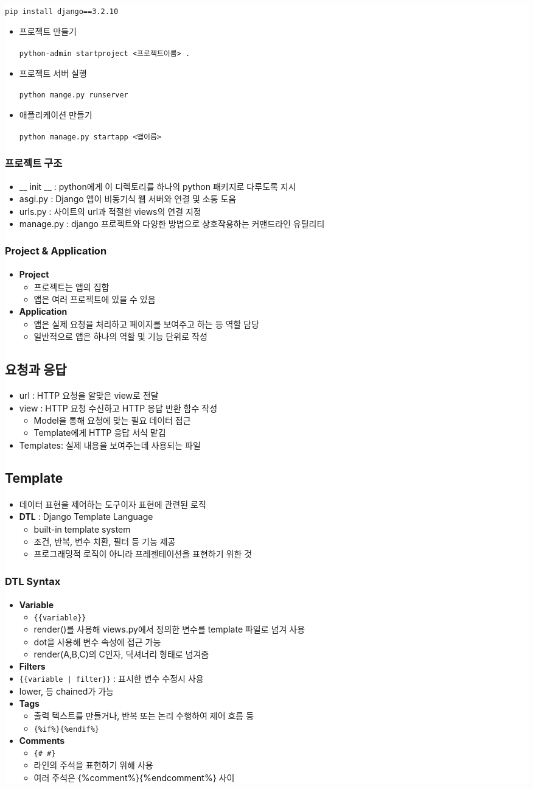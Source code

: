   `pip install django==3.2.10`

- 프로젝트 만들기

  `python-admin startproject <프로젝트이름> .`

- 프로젝트 서버 실행

  `python mange.py runserver`

- 애플리케이션 만들기

  `python manage.py startapp <앱이름>`

### 프로젝트 구조

- __ init __ : python에게 이 디렉토리를 하나의 python 패키지로 다루도록 지시
-  asgi.py : Django 앱이 비동기식 웹 서버와 연결 및 소통 도움
- urls.py : 사이트의 url과 적절한 views의 연결 지정
- manage.py : django 프로젝트와 다양한 방법으로 상호작용하는 커맨드라인 유틸리티

### Project & Application

- __Project__
  - 프로젝트는 앱의 집합
  - 앱은 여러 프로젝트에 있을 수 있음
- __Application__
  - 앱은 실제 요청을 처리하고 페이지를 보여주고 하는 등 역할 담당
  - 일반적으로 앱은 하나의 역할 및 기능 단위로 작성

## 요청과 응답

- url : HTTP 요청을 알맞은 view로 전달
- view : HTTP 요청 수신하고 HTTP 응답 반환 함수 작성
  - Model을 통해 요청에 맞는 필요 데이터 접근
  - Template에게 HTTP 응답 서식 맡김
- Templates: 실제 내용을 보여주는데 사용되는 파일

## Template

- 데이터 표현을 제어하는 도구이자 표현에 관련된 로직
- __DTL__ : Django Template Language
  - built-in template system
  - 조건, 반복, 변수 치환, 필터 등 기능 제공
  - 프로그래밍적 로직이 아니라 프레젠테이션을 표현하기 위한 것

### DTL Syntax

- __Variable__
  - `{{variable}}`
  - render()를 사용해 views.py에서 정의한 변수를 template 파일로 넘겨 사용
  - dot을 사용해 변수 속성에 접근 가능
  - render(A,B,C)의 C인자, 딕셔너리 형태로 넘겨줌
-  __Filters__
  - `{{variable | filter}}` : 표시한 변수 수정시 사용
  - lower, 등 chained가 가능
- __Tags__
  - 출력 텍스트를 만들거나, 반복 또는 논리 수행하여 제어 흐름 등 
  - `{%if%}{%endif%}`
- __Comments__
  - `{# #}`
  - 라인의 주석을 표현하기 위해 사용
  - 여러 주석은 {%comment%}{%endcomment%} 사이
